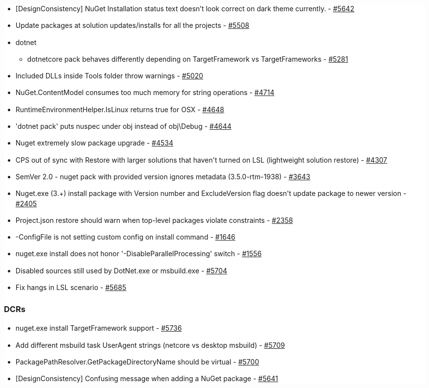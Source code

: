 - [DesignConsistency] NuGet Installation status text doesn’t look correct on dark theme currently. - [#5642](https://github.com/NuGet/Home/issues/5642)

- Update packages at solution updates/installs for all the projects - [#5508](https://github.com/NuGet/Home/issues/5508)

- dotnet
  - dotnetcore pack behaves differently depending on TargetFramework vs TargetFrameworks - [#5281](https://github.com/NuGet/Home/issues/5281)

- Included DLLs inside Tools folder throw warnings - [#5020](https://github.com/NuGet/Home/issues/5020)

- NuGet.ContentModel consumes too much memory for string operations - [#4714](https://github.com/NuGet/Home/issues/4714)

- RuntimeEnvironmentHelper.IsLinux returns true for OSX - [#4648](https://github.com/NuGet/Home/issues/4648)

- 'dotnet pack' puts nuspec under obj instead of obj\Debug - [#4644](https://github.com/NuGet/Home/issues/4644)

- Nuget extremely slow package upgrade - [#4534](https://github.com/NuGet/Home/issues/4534)

- CPS out of sync with Restore with larger solutions that haven't turned on LSL (lightweight solution restore) - [#4307](https://github.com/NuGet/Home/issues/4307)

- SemVer 2.0 - nuget pack with provided version ignores metadata (3.5.0-rtm-1938) - [#3643](https://github.com/NuGet/Home/issues/3643)

- Nuget.exe (3.+) install package with Version number and ExcludeVersion flag doesn't update package to newer version - [#2405](https://github.com/NuGet/Home/issues/2405)

- Project.json restore should warn when top-level packages violate constraints - [#2358](https://github.com/NuGet/Home/issues/2358)

- -ConfigFile is not setting custom config on install command - [#1646](https://github.com/NuGet/Home/issues/1646)

- nuget.exe install does not honor '-DisableParallelProcessing' switch - [#1556](https://github.com/NuGet/Home/issues/1556)

- Disabled sources still used by DotNet.exe or msbuild.exe - [#5704](https://github.com/NuGet/Home/issues/5704)

- Fix hangs in LSL scenario - [#5685](https://github.com/NuGet/Home/issues/5685)

### DCRs

- nuget.exe install TargetFramework support - [#5736](https://github.com/NuGet/Home/issues/5736)

- Add different msbuild task UserAgent strings (netcore vs desktop msbuild) - [#5709](https://github.com/NuGet/Home/issues/5709)

- PackagePathResolver.GetPackageDirectoryName should be virtual - [#5700](https://github.com/NuGet/Home/issues/5700)

- [DesignConsistency] Confusing message when adding a NuGet package - [#5641](https://github.com/NuGet/Home/issues/5641)
